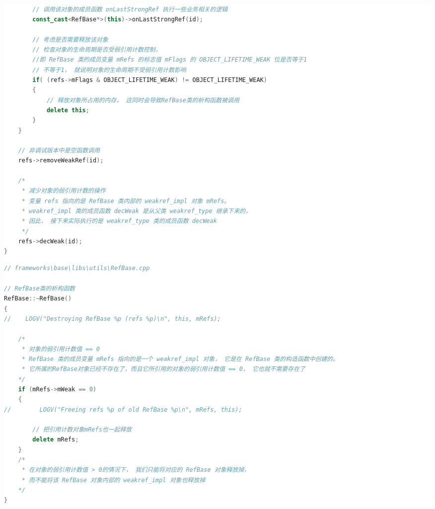 ```c++
        // 调用该对象的成员函数 onLastStrongRef 执行一些业务相关的逻辑
        const_cast<RefBase*>(this)->onLastStrongRef(id);
        
        // 考虑是否需要释放该对象
        // 检查对象的生命周期是否受弱引用计数控制， 
    	//即 RefBase 类的成员变量 mRefs 的标志值 mFlags 的 OBJECT_LIFETIME_WEAK 位是否等于1
        // 不等于1， 就说明对象的生命周期不受弱引用计数影响
        if( (refs->mFlags & OBJECT_LIFETIME_WEAK) != OBJECT_LIFETIME_WEAK) 
        {
            // 释放对象所占用的内存， 这同时会导致RefBase类的析构函数被调用
            delete this;
        }
    }
    
    // 非调试版本中是空函数调用
    refs->removeWeakRef(id);
    
    /*
     * 减少对象的弱引用计数的操作
     * 变量 refs 指向的是 RefBase 类内部的 weakref_impl 对象 mRefs。 
     * weakref_impl 类的成员函数 decWeak 是从父类 weakref_type 继承下来的， 
     * 因此， 接下来实际执行的是 weakref_type 类的成员函数 decWeak
     */
    refs->decWeak(id);
}
```



```c++
// frameworks\base\libs\utils\RefBase.cpp

// RefBase类的析构函数
RefBase::~RefBase()
{
//    LOGV("Destroying RefBase %p (refs %p)\n", this, mRefs);
    
    /*
     * 对象的弱引用计数值 == 0
     * RefBase 类的成员变量 mRefs 指向的是一个 weakref_impl 对象， 它是在 RefBase 类的构造函数中创建的。 
     * 它所属的RefBase对象已经不存在了，而且它所引用的对象的弱引用计数值 == 0， 它也就不需要存在了
    */
    if (mRefs->mWeak == 0) 
    {
//        LOGV("Freeing refs %p of old RefBase %p\n", mRefs, this);
        
        // 把引用计数对象mRefs也一起释放
        delete mRefs;
    }
    /*
     * 在对象的弱引用计数值 > 0的情况下， 我们只能将对应的 RefBase 对象释放掉， 
     * 而不能将该 RefBase 对象内部的 weakref_impl 对象也释放掉
    */ 
}
```
